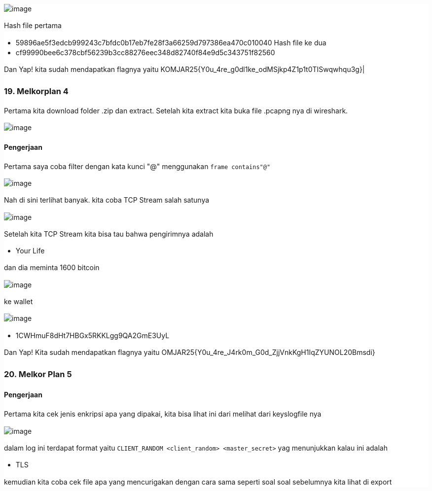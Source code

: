 <img width="1195" height="54" alt="image" src="https://github.com/user-attachments/assets/b0cb72da-88ee-4589-b69d-e4b4f71746e3" />


Hash file pertama
- 59896ae5f3edcb999243c7bfdc0b17eb7fe28f3a66259d797386ea470c010040
Hash file ke dua
- cf99990bee6c378cbf56239b3cc88276eec348d82740f84e9d5c343751f82560

Dan Yap! kita sudah mendapatkan flagnya yaitu KOMJAR25{Y0u_4re_g0dl1ke_odMSjkp4Z1p1t0TISwqwhqu3g}|

### 19. Melkorplan 4
Pertama kita download folder .zip dan extract. Setelah kita extract kita buka file .pcapng nya di wireshark.

<img width="1920" height="1052" alt="image" src="https://github.com/user-attachments/assets/509f2eff-033f-4084-8cd4-00750fc64b54" />

#### Pengerjaan

Pertama saya coba filter dengan kata kunci "@" menggunakan `frame contains"@"`

<img width="1374" height="531" alt="image" src="https://github.com/user-attachments/assets/cd76aa9f-ebd7-4ee9-9068-e344e7f6cb93" />

Nah di sini terlihat banyak. kita coba TCP Stream salah satunya

<img width="1019" height="711" alt="image" src="https://github.com/user-attachments/assets/346f38b2-51a0-4641-943c-23d0b048126d" />

Setelah kita TCP Stream kita bisa tau bahwa pengirimnya adalah
- Your Life

dan dia meminta 1600 bitcoin

<img width="353" height="61" alt="image" src="https://github.com/user-attachments/assets/b24c209b-b56c-4475-ac86-44ce3783c07d" />

ke wallet 

<img width="429" height="40" alt="image" src="https://github.com/user-attachments/assets/7d2a10c0-ae71-4cc1-8c78-60395d715777" />

- 1CWHmuF8dHt7HBGx5RKKLgg9QA2GmE3UyL

Dan Yap! Kita sudah mendapatkan flagnya yaitu OMJAR25{Y0u_4re_J4rk0m_G0d_ZjjVnkKgH1IqZYUNOL20Bmsdi}

### 20. Melkor Plan 5

#### Pengerjaan

Pertama kita cek jenis enkripsi apa yang dipakai, kita bisa lihat ini dari melihat dari keyslogfile nya 

<img width="1291" height="170" alt="image" src="https://github.com/user-attachments/assets/3c68f1bb-0533-4f2b-a58f-e55c63ae8277" />

dalam log ini terdapat format yaitu `CLIENT_RANDOM <client_random> <master_secret>` yag menunjukkan kalau ini adalah
- TLS

kemudian kita coba cek file apa yang mencurigakan dengan cara sama seperti soal soal sebelumnya kita lihat di export
